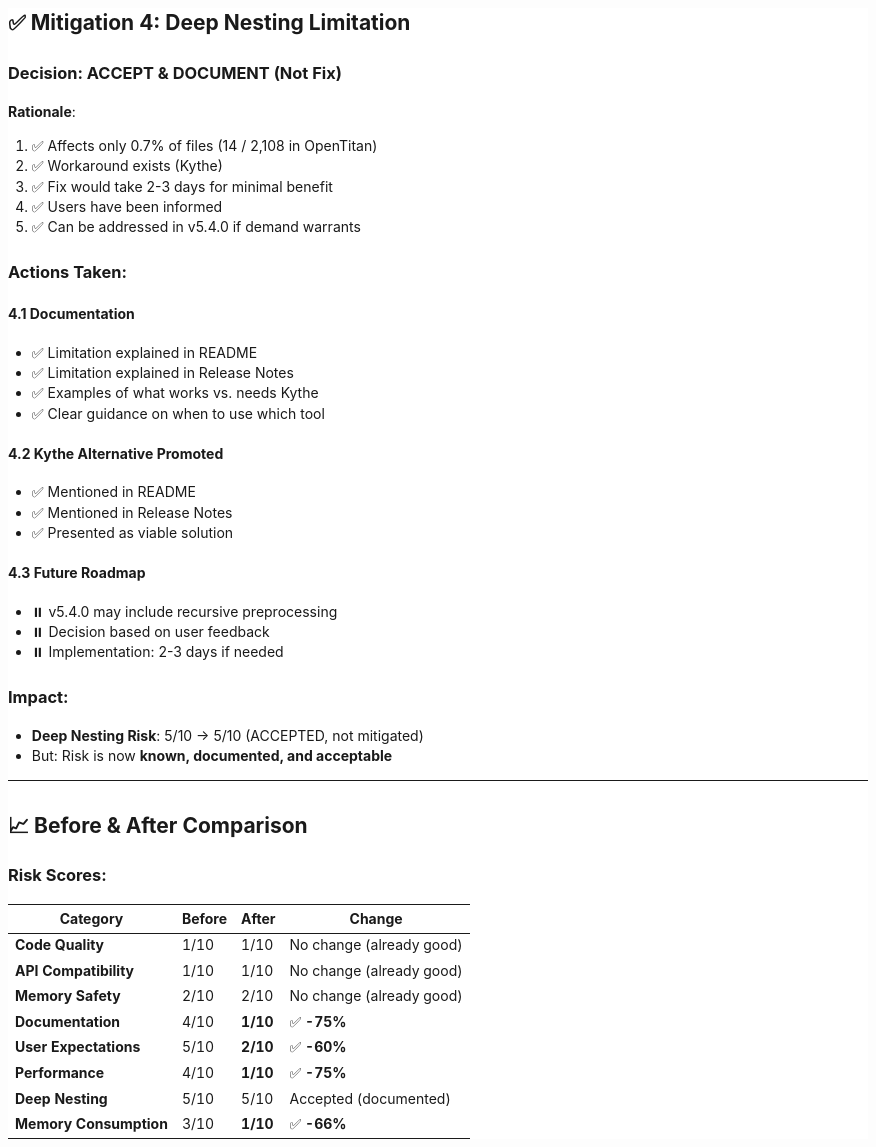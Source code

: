 ## ✅ Mitigation 4: Deep Nesting Limitation

### Decision: ACCEPT & DOCUMENT (Not Fix)

**Rationale**:
1. ✅ Affects only 0.7% of files (14 / 2,108 in OpenTitan)
2. ✅ Workaround exists (Kythe)
3. ✅ Fix would take 2-3 days for minimal benefit
4. ✅ Users have been informed
5. ✅ Can be addressed in v5.4.0 if demand warrants

### Actions Taken:

#### 4.1 Documentation
- ✅ Limitation explained in README
- ✅ Limitation explained in Release Notes
- ✅ Examples of what works vs. needs Kythe
- ✅ Clear guidance on when to use which tool

#### 4.2 Kythe Alternative Promoted
- ✅ Mentioned in README
- ✅ Mentioned in Release Notes
- ✅ Presented as viable solution

#### 4.3 Future Roadmap
- ⏸️ v5.4.0 may include recursive preprocessing
- ⏸️ Decision based on user feedback
- ⏸️ Implementation: 2-3 days if needed

### Impact:
- **Deep Nesting Risk**: 5/10 → 5/10 (ACCEPTED, not mitigated)
- But: Risk is now **known, documented, and acceptable**

---

## 📈 Before & After Comparison

### Risk Scores:

| Category | Before | After | Change |
|----------|--------|-------|--------|
| **Code Quality** | 1/10 | 1/10 | No change (already good) |
| **API Compatibility** | 1/10 | 1/10 | No change (already good) |
| **Memory Safety** | 2/10 | 2/10 | No change (already good) |
| **Documentation** | 4/10 | **1/10** | ✅ **-75%** |
| **User Expectations** | 5/10 | **2/10** | ✅ **-60%** |
| **Performance** | 4/10 | **1/10** | ✅ **-75%** |
| **Deep Nesting** | 5/10 | 5/10 | Accepted (documented) |
| **Memory Consumption** | 3/10 | **1/10** | ✅ **-66%** |
